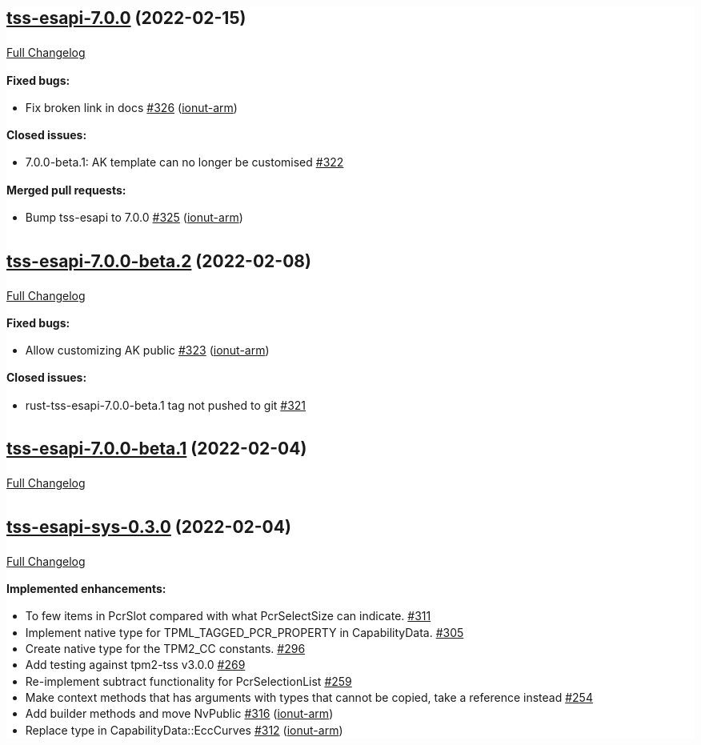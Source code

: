 ## [tss-esapi-7.0.0](https://github.com/parallaxsecond/rust-tss-esapi/tree/tss-esapi-7.0.0) (2022-02-15)

[Full Changelog](https://github.com/parallaxsecond/rust-tss-esapi/compare/tss-esapi-7.0.0-beta.2...tss-esapi-7.0.0)

**Fixed bugs:**

- Fix broken link in docs [\#326](https://github.com/parallaxsecond/rust-tss-esapi/pull/326) ([ionut-arm](https://github.com/ionut-arm))

**Closed issues:**

- 7.0.0-beta.1: AK template can no longer be customised [\#322](https://github.com/parallaxsecond/rust-tss-esapi/issues/322)

**Merged pull requests:**

- Bump tss-esapi to 7.0.0 [\#325](https://github.com/parallaxsecond/rust-tss-esapi/pull/325) ([ionut-arm](https://github.com/ionut-arm))

## [tss-esapi-7.0.0-beta.2](https://github.com/parallaxsecond/rust-tss-esapi/tree/tss-esapi-7.0.0-beta.2) (2022-02-08)

[Full Changelog](https://github.com/parallaxsecond/rust-tss-esapi/compare/tss-esapi-7.0.0-beta.1...tss-esapi-7.0.0-beta.2)

**Fixed bugs:**

- Allow customizing AK public [\#323](https://github.com/parallaxsecond/rust-tss-esapi/pull/323) ([ionut-arm](https://github.com/ionut-arm))

**Closed issues:**

- rust-tss-esapi-7.0.0-beta.1 tag not pushed to git [\#321](https://github.com/parallaxsecond/rust-tss-esapi/issues/321)

## [tss-esapi-7.0.0-beta.1](https://github.com/parallaxsecond/rust-tss-esapi/tree/tss-esapi-7.0.0-beta.1) (2022-02-04)

[Full Changelog](https://github.com/parallaxsecond/rust-tss-esapi/compare/tss-esapi-sys-0.3.0...tss-esapi-7.0.0-beta.1)

## [tss-esapi-sys-0.3.0](https://github.com/parallaxsecond/rust-tss-esapi/tree/tss-esapi-sys-0.3.0) (2022-02-04)

[Full Changelog](https://github.com/parallaxsecond/rust-tss-esapi/compare/tss-esapi-7.0.0-alpha.1...tss-esapi-sys-0.3.0)

**Implemented enhancements:**

- To few items in PcrSlot compared with what PcrSelectSize can indicate. [\#311](https://github.com/parallaxsecond/rust-tss-esapi/issues/311)
- Implement native type for TPML\_TAGGED\_PCR\_PROPERTY in CapabilityData. [\#305](https://github.com/parallaxsecond/rust-tss-esapi/issues/305)
- Create native type for the TPM2\_CC constants. [\#296](https://github.com/parallaxsecond/rust-tss-esapi/issues/296)
- Add testing against tpm2-tss v3.0.0 [\#269](https://github.com/parallaxsecond/rust-tss-esapi/issues/269)
- Re-implement subtract functionality for PcrSelectionList [\#259](https://github.com/parallaxsecond/rust-tss-esapi/issues/259)
- Make context methods that has arguments with types that cannot be copied, take a reference instead [\#254](https://github.com/parallaxsecond/rust-tss-esapi/issues/254)
- Add builder methods and move NvPublic [\#316](https://github.com/parallaxsecond/rust-tss-esapi/pull/316) ([ionut-arm](https://github.com/ionut-arm))
- Replace type in CapabilityData::EccCurves [\#312](https://github.com/parallaxsecond/rust-tss-esapi/pull/312) ([ionut-arm](https://github.com/ionut-arm))